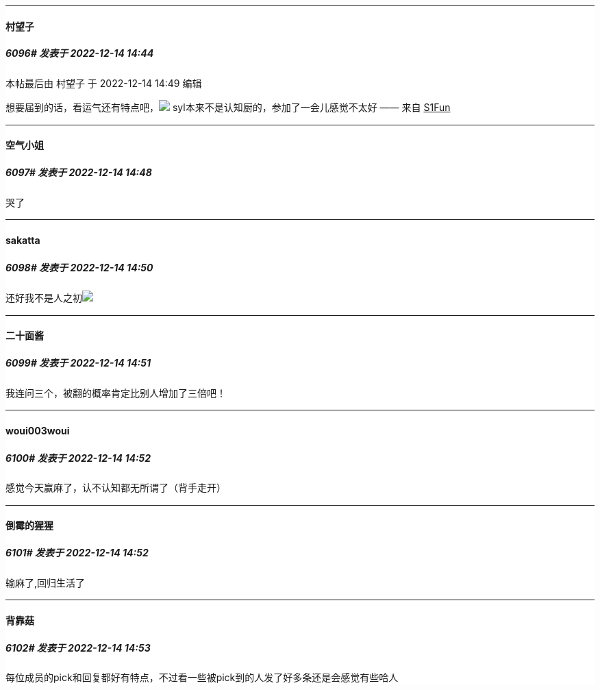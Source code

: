 *****

####  村望子  
##### 6096#       发表于 2022-12-14 14:44

 本帖最后由 村望子 于 2022-12-14 14:49 编辑 

想要届到的话，看运气还有特点吧，<img src="https://static.saraba1st.com/image/smiley/face2017/044.png" referrerpolicy="no-referrer">
syl本来不是认知厨的，参加了一会儿感觉不太好
—— 来自 [S1Fun](https://s1fun.koalcat.com)

*****

####  空气小姐  
##### 6097#       发表于 2022-12-14 14:48

哭了

*****

####  sakatta  
##### 6098#       发表于 2022-12-14 14:50

还好我不是人之初<img src="https://static.saraba1st.com/image/smiley/face2017/134.png" referrerpolicy="no-referrer">



*****

####  二十面酱  
##### 6099#       发表于 2022-12-14 14:51

我连问三个，被翻的概率肯定比别人增加了三倍吧！

*****

####  woui003woui  
##### 6100#       发表于 2022-12-14 14:52

感觉今天赢麻了，认不认知都无所谓了（背手走开）

*****

####  倒霉的猩猩  
##### 6101#       发表于 2022-12-14 14:52

输麻了,回归生活了 

*****

####  背靠菇  
##### 6102#       发表于 2022-12-14 14:53

每位成员的pick和回复都好有特点，不过看一些被pick到的人发了好多条还是会感觉有些哈人
